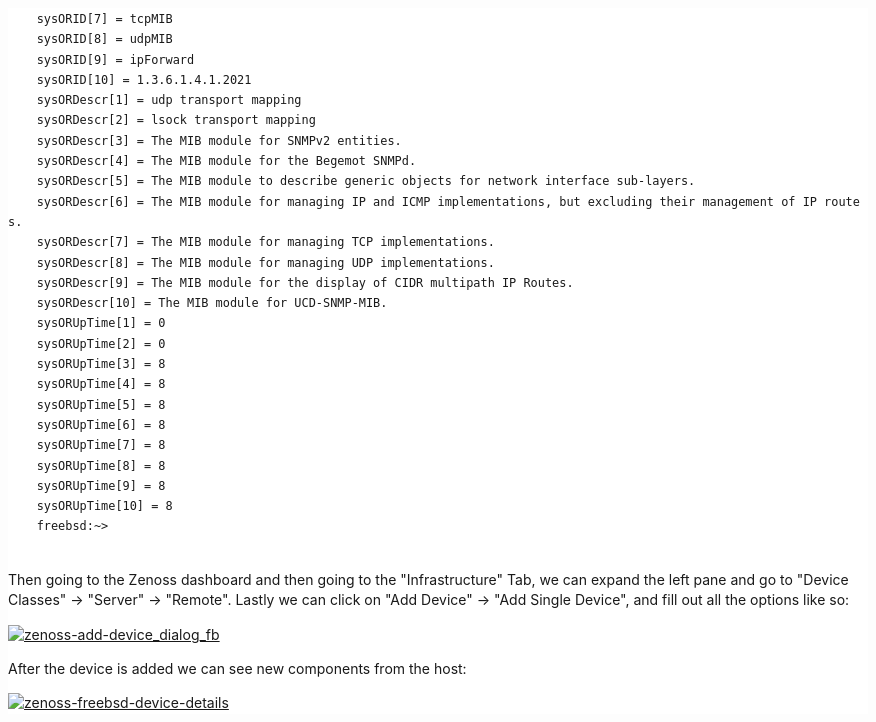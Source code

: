 ```
    sysORID[7] = tcpMIB
    sysORID[8] = udpMIB
    sysORID[9] = ipForward
    sysORID[10] = 1.3.6.1.4.1.2021
    sysORDescr[1] = udp transport mapping
    sysORDescr[2] = lsock transport mapping
    sysORDescr[3] = The MIB module for SNMPv2 entities.
    sysORDescr[4] = The MIB module for the Begemot SNMPd.
    sysORDescr[5] = The MIB module to describe generic objects for network interface sub-layers.
    sysORDescr[6] = The MIB module for managing IP and ICMP implementations, but excluding their management of IP routes.
    sysORDescr[7] = The MIB module for managing TCP implementations.
    sysORDescr[8] = The MIB module for managing UDP implementations.
    sysORDescr[9] = The MIB module for the display of CIDR multipath IP Routes.
    sysORDescr[10] = The MIB module for UCD-SNMP-MIB.
    sysORUpTime[1] = 0
    sysORUpTime[2] = 0
    sysORUpTime[3] = 8
    sysORUpTime[4] = 8
    sysORUpTime[5] = 8
    sysORUpTime[6] = 8
    sysORUpTime[7] = 8
    sysORUpTime[8] = 8
    sysORUpTime[9] = 8
    sysORUpTime[10] = 8
    freebsd:~>
    
```






Then going to the Zenoss dashboard and then going to the "Infrastructure" Tab, we can expand the left pane and go to "Device Classes" -> "Server" -> "Remote". Lastly we can click on "Add Device" -> "Add Single Device", and fill out all the options like so:





[![zenoss-add-device_dialog_fb](http://virtuallyhyper.com/wp-content/uploads/2013/02/zenoss-add-device_dialog_fb.png)](http://virtuallyhyper.com/wp-content/uploads/2013/02/zenoss-add-device_dialog_fb.png)





After the device is added we can see new components from the host:





[![zenoss-freebsd-device-details](http://virtuallyhyper.com/wp-content/uploads/2013/02/zenoss-freebsd-device-details.png)](http://virtuallyhyper.com/wp-content/uploads/2013/02/zenoss-freebsd-device-details.png)
